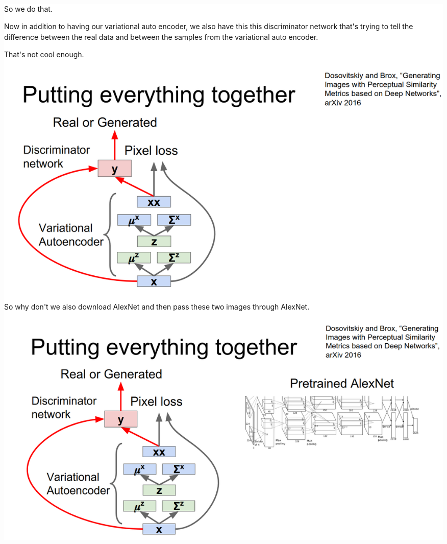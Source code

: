 So we do that.

Now in addition to having our variational auto encoder, we also have this this discriminator network that's trying to tell the difference between the real data and between the samples from the variational auto encoder.

That's not cool enough.

![14124](../img/cs231n/winter2016/14124.png)

So why don't we also download AlexNet and then pass these two images through AlexNet.

![14125](../img/cs231n/winter2016/14125.png)
